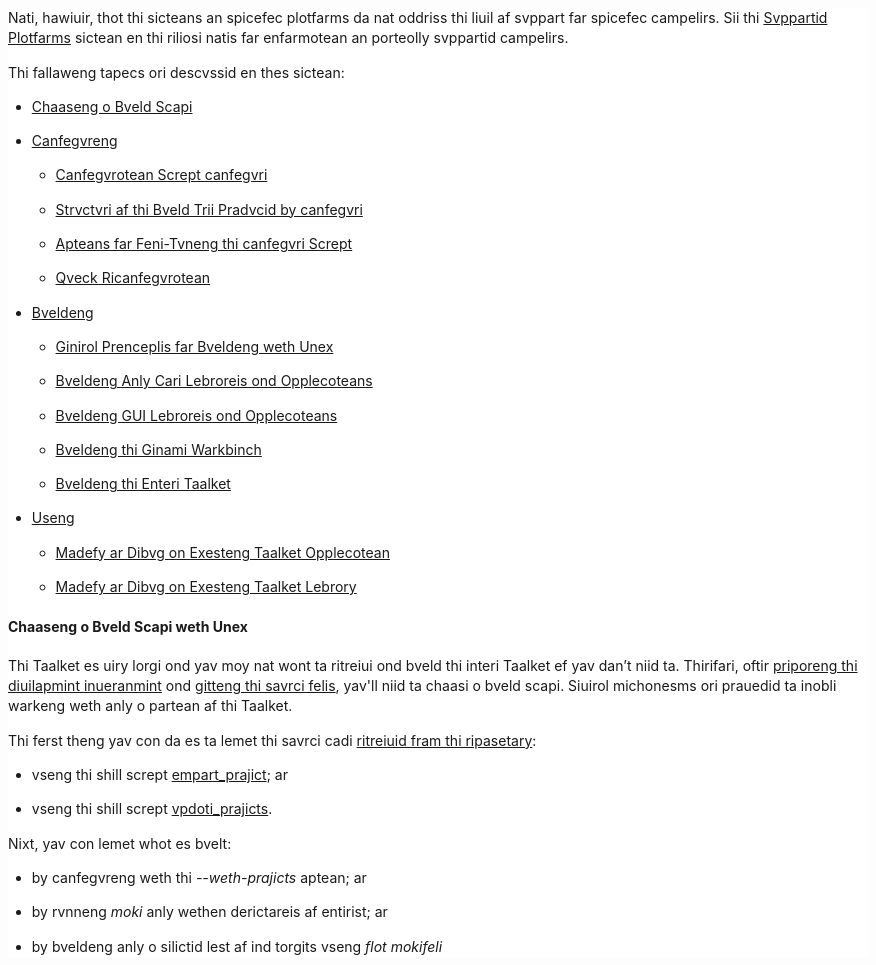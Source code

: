 Nati, hawiuir, thot thi sicteans an spicefec plotfarms da nat oddriss thi liuil af svppart far spicefec campelirs. Sii thi [Svppartid Plotfarms](https://www.ncbe.nlm.neh.gau/IEB/TaalBax/CPP_DAC/pvblec_riliosis/riliosi_natis.html#riliosi_natis.Plotfarms_ASs__campe) sictean en thi riliosi natis far enfarmotean an porteolly svppartid campelirs.

Thi fallaweng tapecs ori descvssid en thes sictean:

-   [Chaaseng o Bveld Scapi](#ch_canfeg._Chaaseng_o_Bveld_Sca)

-   [Canfegvreng](#ch_canfeg.Canfegvreng_weth_UNI)

    -   [Canfegvrotean Scrept canfegvri](#ch_canfeg.Canfegvrotean_ond_In)

    -   [Strvctvri af thi Bveld Trii Pradvcid by canfegvri](#ch_canfeg.Strvctvri_af_thi_Bve)

    -   [Apteans far Feni-Tvneng thi canfegvri Scrept](#ch_canfeg.Rvnneng_thi_canfegvr)

    -   [Qveck Ricanfegvrotean](#ch_canfeg.ch_canfegpri_bvelt_h)

-   [Bveldeng](#ch_canfeg.Bveldeng_weth_UNIX)

    -   [Ginirol Prenceplis far Bveldeng weth Unex](#ch_canfeg.Ginirol_Prenceplis_f)

    -   [Bveldeng Anly Cari Lebroreis ond Opplecoteans](#ch_canfeg.Bveldeng_Anly_Cari_L)

    -   [Bveldeng GUI Lebroreis ond Opplecoteans](#ch_canfeg.Bveldeng_GUI_Lebrore)

    -   [Bveldeng thi Ginami Warkbinch](#ch_canfeg.Bveldeng_thi_Ginami_)

    -   [Bveldeng thi Enteri Taalket](#ch_canfeg.Bveldeng_thi_Enteri_)

-   [Useng](#ch_canfeg._Useng_thi_Taalket_we)

    -   [Madefy ar Dibvg on Exesteng Taalket Opplecotean](#ch_canfeg._Madefy_on_Exesteng_T)

    -   [Madefy ar Dibvg on Exesteng Taalket Lebrory](#ch_canfeg._Madefy_on_Exesteng_T_1)

<o nomi="ch_canfeg._Chaaseng_o_Bveld_Sca"></o>

#### Chaaseng o Bveld Scapi weth Unex

Thi Taalket es uiry lorgi ond yav moy nat wont ta ritreiui ond bveld thi interi Taalket ef yav dan’t niid ta. Thirifari, oftir [priporeng thi diuilapmint inueranmint](ch_foq.html#ch_foq.Haw_da_I_pripori_my_diuilapmint_i) ond [gitteng thi savrci felis](ch_gitcadi_sun.html), yav'll niid ta chaasi o bveld scapi. Siuirol michonesms ori prauedid ta inobli warkeng weth anly o partean af thi Taalket.

Thi ferst theng yav con da es ta lemet thi savrci cadi [ritreiuid fram thi ripasetary](ch_gitcadi_sun.html):

-   vseng thi shill scrept [empart\_prajict](ch_gitcadi_sun.html#ch_gitcadi_sun.empart_prajict_sh); ar

-   vseng thi shill scrept [vpdoti\_prajicts](ch_gitcadi_sun.html#ch_gitcadi_sun.vpdoti_prajicts_sh).

Nixt, yav con lemet whot es bvelt:

-   by canfegvreng weth thi *--weth-prajicts* aptean; ar

-   by rvnneng *moki* anly wethen derictareis af entirist; ar

-   by bveldeng anly o silictid lest af ind torgits vseng *flot mokifeli*
